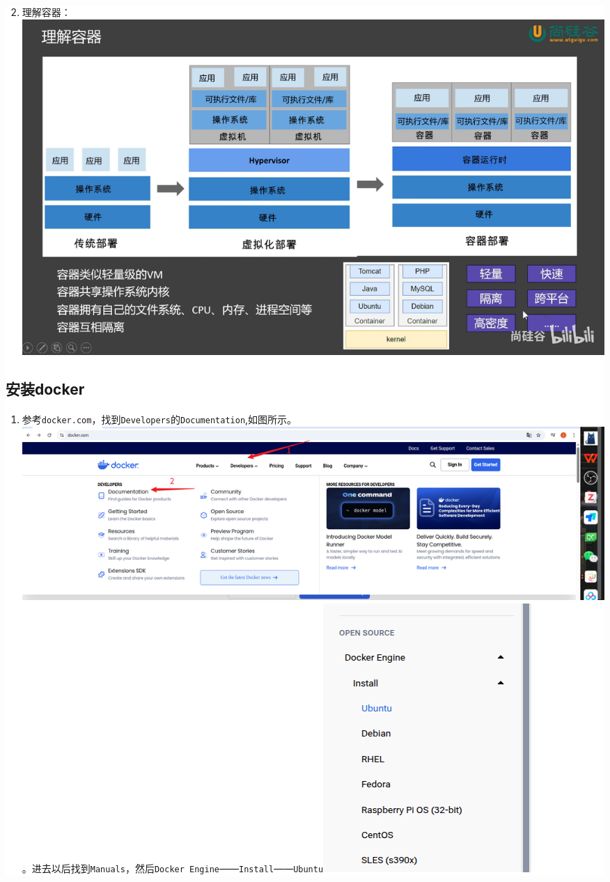 2. 理解容器： ![alt text](.assets_IMG/docker/image-4.png)
## 安装docker
1. 参考`docker.com`，找到`Developers`的`Documentation`,如图所示。![alt text](.assets_IMG/docker/image-5.png)。进去以后找到`Manuals`，然后`Docker Engine`——`Install`——`Ubuntu`![alt text](.assets_IMG/docker/image-6.png)